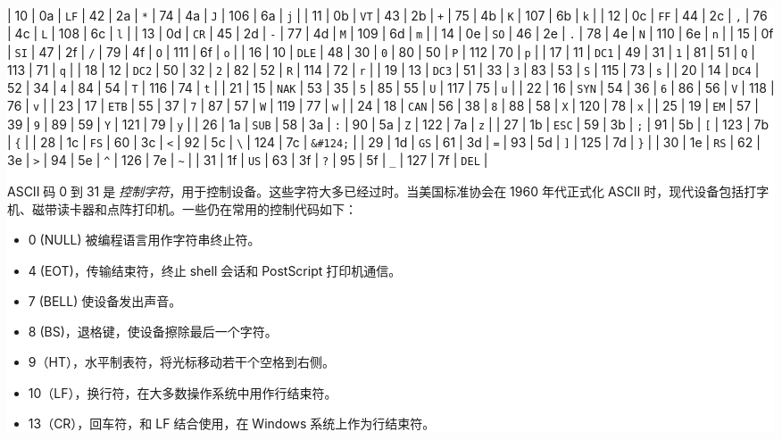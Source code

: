 | 10 | 0a | `LF` | 42 | 2a | `*` | 74 | 4a | `J` | 106 | 6a | `j` |
| 11 | 0b | `VT` | 43 | 2b | `+` | 75 | 4b | `K` | 107 | 6b | `k` |
| 12 | 0c | `FF` | 44 | 2c | `,` | 76 | 4c | `L` | 108 | 6c | `l` |
| 13 | 0d | `CR` | 45 | 2d | `-` | 77 | 4d | `M` | 109 | 6d | `m` |
| 14 | 0e | `SO` | 46 | 2e | `.` | 78 | 4e | `N` | 110 | 6e | `n` |
| 15 | 0f | `SI` | 47 | 2f | `/` | 79 | 4f | `O` | 111 | 6f | `o` |
| 16 | 10 | `DLE` | 48 | 30 | `0` | 80 | 50 | `P` | 112 | 70 | `p` |
| 17 | 11 | `DC1` | 49 | 31 | `1` | 81 | 51 | `Q` | 113 | 71 | `q` |
| 18 | 12 | `DC2` | 50 | 32 | `2` | 82 | 52 | `R` | 114 | 72 | `r` |
| 19 | 13 | `DC3` | 51 | 33 | `3` | 83 | 53 | `S` | 115 | 73 | `s` |
| 20 | 14 | `DC4` | 52 | 34 | `4` | 84 | 54 | `T` | 116 | 74 | `t` |
| 21 | 15 | `NAK` | 53 | 35 | `5` | 85 | 55 | `U` | 117 | 75 | `u` |
| 22 | 16 | `SYN` | 54 | 36 | `6` | 86 | 56 | `V` | 118 | 76 | `v` |
| 23 | 17 | `ETB` | 55 | 37 | `7` | 87 | 57 | `W` | 119 | 77 | `w` |
| 24 | 18 | `CAN` | 56 | 38 | `8` | 88 | 58 | `X` | 120 | 78 | `x` |
|  25  | 19 | `EM` | 57 | 39 | `9` | 89 | 59 | `Y` | 121 | 79 | `y` |
| 26 | 1a | `SUB` | 58 | 3a | `:` | 90 | 5a | `Z` | 122 | 7a | `z` |
| 27 | 1b | `ESC` | 59 | 3b | `;` | 91 | 5b | `[` | 123 | 7b | `{` |
| 28 | 1c | `FS` | 60 | 3c | `<` | 92 | 5c | `\` | 124 | 7c | `&#124;` |
| 29 | 1d | `GS` | 61 | 3d | `=` | 93 | 5d | `]` | 125 | 7d | `}` |
| 30 | 1e | `RS` | 62 | 3e | `>` | 94 | 5e | `^` | 126 | 7e | `~` |
| 31 | 1f | `US` | 63 | 3f | `?` | 95 | 5f | `_` | 127 | 7f | `DEL` |

ASCII 码 0 到 31 是 *控制字符*，用于控制设备。这些字符大多已经过时。当美国标准协会在 1960 年代正式化 ASCII 时，现代设备包括打字机、磁带读卡器和点阵打印机。一些仍在常用的控制代码如下：

+   0 (NULL) 被编程语言用作字符串终止符。

+   4 (EOT)，传输结束符，终止 shell 会话和 PostScript 打印机通信。

+   7 (BELL) 使设备发出声音。

+   8 (BS)，退格键，使设备擦除最后一个字符。

+   9（HT），水平制表符，将光标移动若干个空格到右侧。

+   10（LF），换行符，在大多数操作系统中用作行结束符。

+   13（CR），回车符，和 LF 结合使用，在 Windows 系统上作为行结束符。
